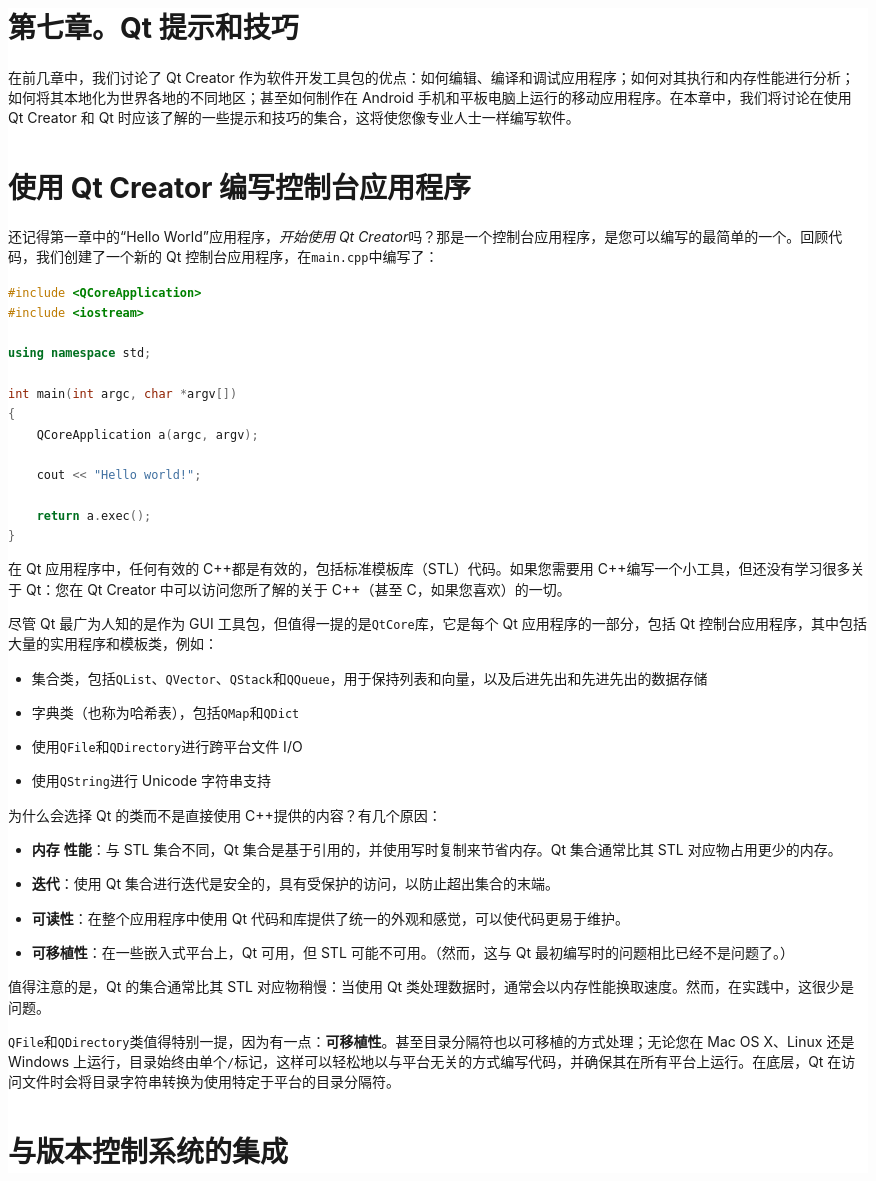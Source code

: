 # 第七章。Qt 提示和技巧

在前几章中，我们讨论了 Qt Creator 作为软件开发工具包的优点：如何编辑、编译和调试应用程序；如何对其执行和内存性能进行分析；如何将其本地化为世界各地的不同地区；甚至如何制作在 Android 手机和平板电脑上运行的移动应用程序。在本章中，我们将讨论在使用 Qt Creator 和 Qt 时应该了解的一些提示和技巧的集合，这将使您像专业人士一样编写软件。

# 使用 Qt Creator 编写控制台应用程序

还记得第一章中的“Hello World”应用程序，*开始使用 Qt Creator*吗？那是一个控制台应用程序，是您可以编写的最简单的一个。回顾代码，我们创建了一个新的 Qt 控制台应用程序，在`main.cpp`中编写了：

```cpp
#include <QCoreApplication>
#include <iostream>

using namespace std;

int main(int argc, char *argv[])
{
    QCoreApplication a(argc, argv);

    cout << "Hello world!";

    return a.exec();
}
```

在 Qt 应用程序中，任何有效的 C++都是有效的，包括标准模板库（STL）代码。如果您需要用 C++编写一个小工具，但还没有学习很多关于 Qt：您在 Qt Creator 中可以访问您所了解的关于 C++（甚至 C，如果您喜欢）的一切。

尽管 Qt 最广为人知的是作为 GUI 工具包，但值得一提的是`QtCore`库，它是每个 Qt 应用程序的一部分，包括 Qt 控制台应用程序，其中包括大量的实用程序和模板类，例如：

+   集合类，包括`QList`、`QVector`、`QStack`和`QQueue`，用于保持列表和向量，以及后进先出和先进先出的数据存储

+   字典类（也称为哈希表），包括`QMap`和`QDict`

+   使用`QFile`和`QDirectory`进行跨平台文件 I/O

+   使用`QString`进行 Unicode 字符串支持

为什么会选择 Qt 的类而不是直接使用 C++提供的内容？有几个原因：

+   **内存** **性能**：与 STL 集合不同，Qt 集合是基于引用的，并使用写时复制来节省内存。Qt 集合通常比其 STL 对应物占用更少的内存。

+   **迭代**：使用 Qt 集合进行迭代是安全的，具有受保护的访问，以防止超出集合的末端。

+   **可读性**：在整个应用程序中使用 Qt 代码和库提供了统一的外观和感觉，可以使代码更易于维护。

+   **可移植性**：在一些嵌入式平台上，Qt 可用，但 STL 可能不可用。（然而，这与 Qt 最初编写时的问题相比已经不是问题了。）

值得注意的是，Qt 的集合通常比其 STL 对应物稍慢：当使用 Qt 类处理数据时，通常会以内存性能换取速度。然而，在实践中，这很少是问题。

`QFile`和`QDirectory`类值得特别一提，因为有一点：**可移植性**。甚至目录分隔符也以可移植的方式处理；无论您在 Mac OS X、Linux 还是 Windows 上运行，目录始终由单个`/`标记，这样可以轻松地以与平台无关的方式编写代码，并确保其在所有平台上运行。在底层，Qt 在访问文件时会将目录字符串转换为使用特定于平台的目录分隔符。

# 与版本控制系统的集成
